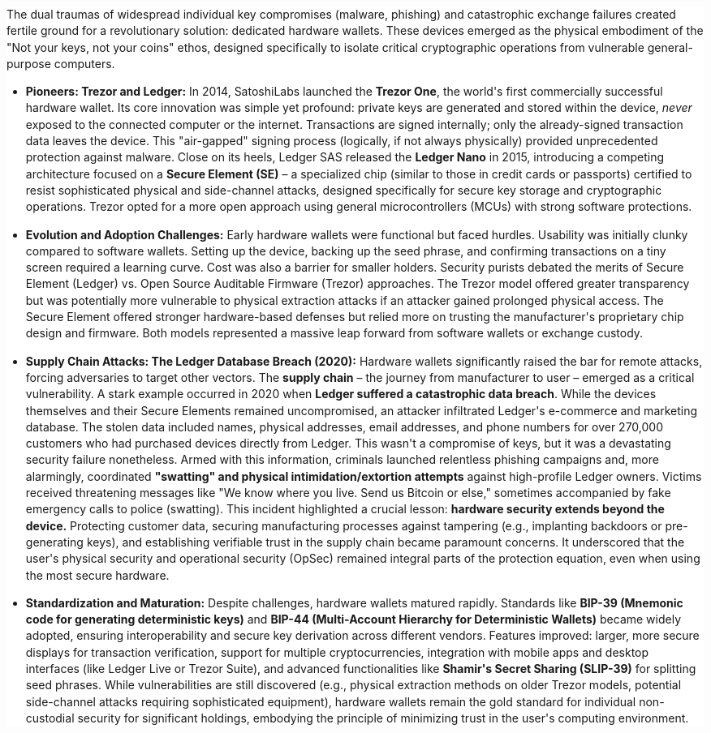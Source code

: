 The dual traumas of widespread individual key compromises (malware, phishing) and catastrophic exchange failures created fertile ground for a revolutionary solution: dedicated hardware wallets. These devices emerged as the physical embodiment of the "Not your keys, not your coins" ethos, designed specifically to isolate critical cryptographic operations from vulnerable general-purpose computers.

*   **Pioneers: Trezor and Ledger:** In 2014, SatoshiLabs launched the **Trezor One**, the world's first commercially successful hardware wallet. Its core innovation was simple yet profound: private keys are generated and stored within the device, *never* exposed to the connected computer or the internet. Transactions are signed internally; only the already-signed transaction data leaves the device. This "air-gapped" signing process (logically, if not always physically) provided unprecedented protection against malware. Close on its heels, Ledger SAS released the **Ledger Nano** in 2015, introducing a competing architecture focused on a **Secure Element (SE)** – a specialized chip (similar to those in credit cards or passports) certified to resist sophisticated physical and side-channel attacks, designed specifically for secure key storage and cryptographic operations. Trezor opted for a more open approach using general microcontrollers (MCUs) with strong software protections.

*   **Evolution and Adoption Challenges:** Early hardware wallets were functional but faced hurdles. Usability was initially clunky compared to software wallets. Setting up the device, backing up the seed phrase, and confirming transactions on a tiny screen required a learning curve. Cost was also a barrier for smaller holders. Security purists debated the merits of Secure Element (Ledger) vs. Open Source Auditable Firmware (Trezor) approaches. The Trezor model offered greater transparency but was potentially more vulnerable to physical extraction attacks if an attacker gained prolonged physical access. The Secure Element offered stronger hardware-based defenses but relied more on trusting the manufacturer's proprietary chip design and firmware. Both models represented a massive leap forward from software wallets or exchange custody.

*   **Supply Chain Attacks: The Ledger Database Breach (2020):** Hardware wallets significantly raised the bar for remote attacks, forcing adversaries to target other vectors. The **supply chain** – the journey from manufacturer to user – emerged as a critical vulnerability. A stark example occurred in 2020 when **Ledger suffered a catastrophic data breach**. While the devices themselves and their Secure Elements remained uncompromised, an attacker infiltrated Ledger's e-commerce and marketing database. The stolen data included names, physical addresses, email addresses, and phone numbers for over 270,000 customers who had purchased devices directly from Ledger. This wasn't a compromise of keys, but it was a devastating security failure nonetheless. Armed with this information, criminals launched relentless phishing campaigns and, more alarmingly, coordinated **"swatting" and physical intimidation/extortion attempts** against high-profile Ledger owners. Victims received threatening messages like "We know where you live. Send us Bitcoin or else," sometimes accompanied by fake emergency calls to police (swatting). This incident highlighted a crucial lesson: **hardware security extends beyond the device.** Protecting customer data, securing manufacturing processes against tampering (e.g., implanting backdoors or pre-generating keys), and establishing verifiable trust in the supply chain became paramount concerns. It underscored that the user's physical security and operational security (OpSec) remained integral parts of the protection equation, even when using the most secure hardware.

*   **Standardization and Maturation:** Despite challenges, hardware wallets matured rapidly. Standards like **BIP-39 (Mnemonic code for generating deterministic keys)** and **BIP-44 (Multi-Account Hierarchy for Deterministic Wallets)** became widely adopted, ensuring interoperability and secure key derivation across different vendors. Features improved: larger, more secure displays for transaction verification, support for multiple cryptocurrencies, integration with mobile apps and desktop interfaces (like Ledger Live or Trezor Suite), and advanced functionalities like **Shamir's Secret Sharing (SLIP-39)** for splitting seed phrases. While vulnerabilities are still discovered (e.g., physical extraction methods on older Trezor models, potential side-channel attacks requiring sophisticated equipment), hardware wallets remain the gold standard for individual non-custodial security for significant holdings, embodying the principle of minimizing trust in the user's computing environment.
